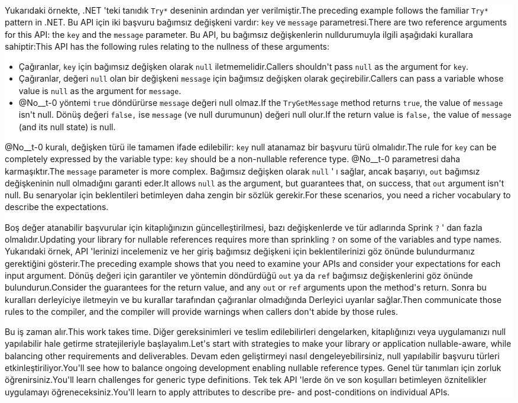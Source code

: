 <span data-ttu-id="9bce0-112">Yukarıdaki örnekte, .NET 'teki tanıdık `Try*` deseninin ardından yer verilmiştir.</span><span class="sxs-lookup"><span data-stu-id="9bce0-112">The preceding example follows the familiar `Try*` pattern in .NET.</span></span> <span data-ttu-id="9bce0-113">Bu API için iki başvuru bağımsız değişkeni vardır: `key` ve `message` parametresi.</span><span class="sxs-lookup"><span data-stu-id="9bce0-113">There are two reference arguments for this API: the `key` and the `message` parameter.</span></span> <span data-ttu-id="9bce0-114">Bu API, bu bağımsız değişkenlerin nulldurumuyla ilgili aşağıdaki kurallara sahiptir:</span><span class="sxs-lookup"><span data-stu-id="9bce0-114">This API has the following rules relating to the nullness of these arguments:</span></span>

- <span data-ttu-id="9bce0-115">Çağıranlar, `key` için bağımsız değişken olarak `null` iletmemelidir.</span><span class="sxs-lookup"><span data-stu-id="9bce0-115">Callers shouldn't pass `null` as the argument for `key`.</span></span>
- <span data-ttu-id="9bce0-116">Çağıranlar, değeri `null` olan bir değişkeni `message` için bağımsız değişken olarak geçirebilir.</span><span class="sxs-lookup"><span data-stu-id="9bce0-116">Callers can pass a variable whose value is `null` as the argument for `message`.</span></span>
- <span data-ttu-id="9bce0-117">@No__t-0 yöntemi `true` döndürürse `message` değeri null olmaz.</span><span class="sxs-lookup"><span data-stu-id="9bce0-117">If the `TryGetMessage` method returns `true`, the value of `message` isn't null.</span></span> <span data-ttu-id="9bce0-118">Dönüş değeri `false,` ise `message` (ve null durumunun) değeri null olur.</span><span class="sxs-lookup"><span data-stu-id="9bce0-118">If the return value is `false,` the value of `message` (and its null state) is null.</span></span>

<span data-ttu-id="9bce0-119">@No__t-0 kuralı, değişken türü ile tamamen ifade edilebilir: `key` null atanamaz bir başvuru türü olmalıdır.</span><span class="sxs-lookup"><span data-stu-id="9bce0-119">The rule for `key` can be completely expressed by the variable type: `key` should be a non-nullable reference type.</span></span> <span data-ttu-id="9bce0-120">@No__t-0 parametresi daha karmaşıktır.</span><span class="sxs-lookup"><span data-stu-id="9bce0-120">The `message` parameter is more complex.</span></span> <span data-ttu-id="9bce0-121">Bağımsız değişken olarak `null` ' ı sağlar, ancak başarıyı, `out` bağımsız değişkeninin null olmadığını garanti eder.</span><span class="sxs-lookup"><span data-stu-id="9bce0-121">It allows `null` as the argument, but guarantees that, on success, that `out` argument isn't null.</span></span> <span data-ttu-id="9bce0-122">Bu senaryolar için beklentileri betimleyen daha zengin bir sözlük gerekir.</span><span class="sxs-lookup"><span data-stu-id="9bce0-122">For these scenarios, you need a richer vocabulary to describe the expectations.</span></span>

<span data-ttu-id="9bce0-123">Boş değer atanabilir başvurular için kitaplığınızın güncelleştirilmesi, bazı değişkenlerde ve tür adlarında Sprink `?` ' dan fazla olmalıdır.</span><span class="sxs-lookup"><span data-stu-id="9bce0-123">Updating your library for nullable references requires more than sprinkling `?` on some of the variables and type names.</span></span> <span data-ttu-id="9bce0-124">Yukarıdaki örnek, API 'lerinizi incelemeniz ve her giriş bağımsız değişkeni için beklentilerinizi göz önünde bulundurmanız gerektiğini gösterir.</span><span class="sxs-lookup"><span data-stu-id="9bce0-124">The preceding example shows that you need to examine your APIs and consider your expectations for each input argument.</span></span> <span data-ttu-id="9bce0-125">Dönüş değeri için garantiler ve yöntemin döndürdüğü `out` ya da `ref` bağımsız değişkenlerini göz önünde bulundurun.</span><span class="sxs-lookup"><span data-stu-id="9bce0-125">Consider the guarantees for the return value, and any `out` or `ref` arguments upon the method's return.</span></span> <span data-ttu-id="9bce0-126">Sonra bu kuralları derleyiciye iletmeyin ve bu kurallar tarafından çağıranlar olmadığında Derleyici uyarılar sağlar.</span><span class="sxs-lookup"><span data-stu-id="9bce0-126">Then communicate those rules to the compiler, and the compiler will provide warnings when callers don't abide by those rules.</span></span>

<span data-ttu-id="9bce0-127">Bu iş zaman alır.</span><span class="sxs-lookup"><span data-stu-id="9bce0-127">This work takes time.</span></span> <span data-ttu-id="9bce0-128">Diğer gereksinimleri ve teslim edilebilirleri dengelarken, kitaplığınızı veya uygulamanızı null yapılabilir hale getirme stratejileriyle başlayalım.</span><span class="sxs-lookup"><span data-stu-id="9bce0-128">Let's start with strategies to make your library or application nullable-aware, while balancing other requirements and deliverables.</span></span> <span data-ttu-id="9bce0-129">Devam eden geliştirmeyi nasıl dengeleyebilirsiniz, null yapılabilir başvuru türleri etkinleştiriliyor.</span><span class="sxs-lookup"><span data-stu-id="9bce0-129">You'll see how to balance ongoing development enabling nullable reference types.</span></span> <span data-ttu-id="9bce0-130">Genel tür tanımları için zorluk öğrenirsiniz.</span><span class="sxs-lookup"><span data-stu-id="9bce0-130">You'll learn challenges for generic type definitions.</span></span> <span data-ttu-id="9bce0-131">Tek tek API 'lerde ön ve son koşulları betimleyen öznitelikler uygulamayı öğreneceksiniz.</span><span class="sxs-lookup"><span data-stu-id="9bce0-131">You'll learn to apply attributes to describe pre- and post-conditions on individual APIs.</span></span>
